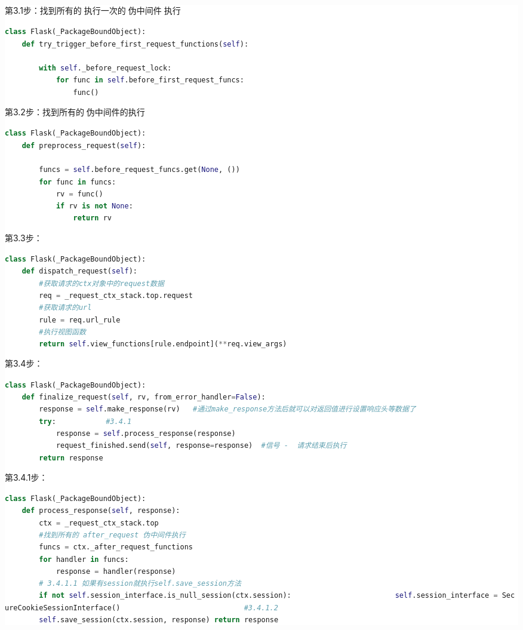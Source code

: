 第3.1步：找到所有的 执行一次的 伪中间件 执行

```python
class Flask(_PackageBoundObject):
    def try_trigger_before_first_request_functions(self):

        with self._before_request_lock:
            for func in self.before_first_request_funcs:
                func()
```

第3.2步：找到所有的 伪中间件的执行

```python
class Flask(_PackageBoundObject):
    def preprocess_request(self):

        funcs = self.before_request_funcs.get(None, ())
        for func in funcs:
            rv = func()
            if rv is not None:
                return rv
```

第3.3步：

```python
class Flask(_PackageBoundObject):
    def dispatch_request(self):
        #获取请求的ctx对象中的request数据
        req = _request_ctx_stack.top.request
        #获取请求的url
        rule = req.url_rule
        #执行视图函数
        return self.view_functions[rule.endpoint](**req.view_args)
```

第3.4步：

```python
class Flask(_PackageBoundObject):
    def finalize_request(self, rv, from_error_handler=False):
        response = self.make_response(rv)   #通过make_response方法后就可以对返回值进行设置响应头等数据了
        try:　　　　　　　#3.4.1
            response = self.process_response(response)
            request_finished.send(self, response=response)  #信号 -  请求结束后执行
        return response
```

第3.4.1步：

```python
class Flask(_PackageBoundObject):
    def process_response(self, response):
        ctx = _request_ctx_stack.top
        #找到所有的 after_request 伪中间件执行
        funcs = ctx._after_request_functions
        for handler in funcs:
            response = handler(response)
        # 3.4.1.1 如果有session就执行self.save_session方法
        if not self.session_interface.is_null_session(ctx.session):　　　　　     			self.session_interface = SecureCookieSessionInterface() 　　　　　　   				#3.4.1.2　　　　 　　 
        self.save_session(ctx.session, response) return response
```
